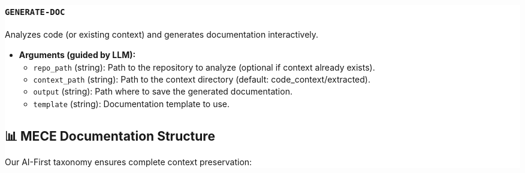 ### `GENERATE-DOC`
Analyzes code (or existing context) and generates documentation interactively.

*   **Arguments (guided by LLM):**
    *   `repo_path` (string): Path to the repository to analyze (optional if context already exists).
    *   `context_path` (string): Path to the context directory (default: code_context/extracted).
    *   `output` (string): Path where to save the generated documentation.
    *   `template` (string): Documentation template to use.

## 📊 MECE Documentation Structure

Our AI-First taxonomy ensures complete context preservation:

```